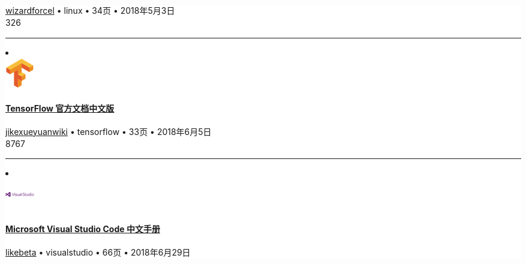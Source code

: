 <div class="uk-book-meta  uk-text-middle uk-float-left">
<a class="uk-margin-small-right  uk-text-middle user-name " href="/user/15.html">wizardforcel</a>
<span class="uk-margin-small-right  uk-text-middle">•</span>
<span class="uk-badge uk-badge-notification  book-subject" title="linux">linux</span>
<span class="uk-margin-small-right  uk-text-middle">•</span>
<span class="uk-margin-small-right  uk-text-middle">34页</span>
<span class="uk-margin-small-right  uk-text-middle">•</span>
<span class="uk-margin-small-right  uk-text-middle">2018年5月3日</span>
</div>
<div class="uk-book-tip uk-float-right  uk-text-middle">
<span class="uk-badge uk-badge-notification" title="github star 326个">326</span>
</div>
</div>
</div>
</li>
<hr>
<li>
<div class="uk-book-item">
<div class="uk-book-header uk-clearfix">
<a href="/book/59/index.html">
<img class="uk-book-cover" src="/static/icons/48/tensorflow_48.png" height="48px" alt="">
</a>
<h4 class="uk-book-title uk-margin-small-bottom"><a href="/book/59/index.html">TensorFlow 官方文档中文版</a></h4>
<div class="uk-book-meta  uk-text-middle uk-float-left">
<a class="uk-margin-small-right  uk-text-middle user-name " href="/user/35.html">jikexueyuanwiki</a>
<span class="uk-margin-small-right  uk-text-middle">•</span>
<span class="uk-badge uk-badge-notification  book-subject" title="tensorflow">tensorflow</span>
<span class="uk-margin-small-right  uk-text-middle">•</span>
<span class="uk-margin-small-right  uk-text-middle">33页</span>
<span class="uk-margin-small-right  uk-text-middle">•</span>
<span class="uk-margin-small-right  uk-text-middle">2018年6月5日</span>
</div>
<div class="uk-book-tip uk-float-right  uk-text-middle">
<span class="uk-badge uk-badge-notification" title="github star 8767个">8767</span>
</div>
</div>
</div>
</li>
<hr>
<li>
<div class="uk-book-item">
<div class="uk-book-header uk-clearfix">
<a href="/book/98/index.html">
<img class="uk-book-cover" src="/static/icons/48/visualstudio_48.png" height="48px" alt="">
</a>
<h4 class="uk-book-title uk-margin-small-bottom"><a href="/book/98/index.html">Microsoft Visual Studio Code 中文手册</a></h4>
<div class="uk-book-meta  uk-text-middle uk-float-left">
<a class="uk-margin-small-right  uk-text-middle user-name " href="/user/60.html">likebeta</a>
<span class="uk-margin-small-right  uk-text-middle">•</span>
<span class="uk-badge uk-badge-notification  book-subject" title="visualstudio">visualstudio</span>
<span class="uk-margin-small-right  uk-text-middle">•</span>
<span class="uk-margin-small-right  uk-text-middle">66页</span>
<span class="uk-margin-small-right  uk-text-middle">•</span>
<span class="uk-margin-small-right  uk-text-middle">2018年6月29日</span>